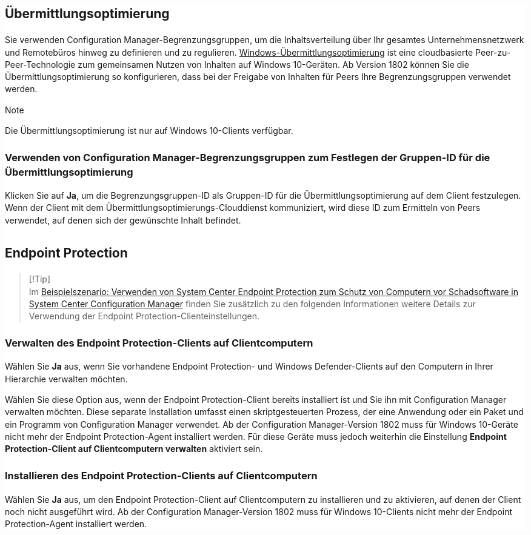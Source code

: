 

## <a name="delivery-optimization"></a>Übermittlungsoptimierung


Sie verwenden Configuration Manager-Begrenzungsgruppen, um die Inhaltsverteilung über Ihr gesamtes Unternehmensnetzwerk und Remotebüros hinweg zu definieren und zu regulieren. [Windows-Übermittlungsoptimierung](/windows/deployment/update/waas-delivery-optimization) ist eine cloudbasierte Peer-zu-Peer-Technologie zum gemeinsamen Nutzen von Inhalten auf Windows 10-Geräten. Ab Version 1802 können Sie die Übermittlungsoptimierung so konfigurieren, dass bei der Freigabe von Inhalten für Peers Ihre Begrenzungsgruppen verwendet werden.

 > [!Note]
 > Die Übermittlungsoptimierung ist nur auf Windows 10-Clients verfügbar.

### <a name="use-configuration-manager-boundary-groups-for-delivery-optimization-group-id"></a>Verwenden von Configuration Manager-Begrenzungsgruppen zum Festlegen der Gruppen-ID für die Übermittlungsoptimierung
 Klicken Sie auf **Ja**, um die Begrenzungsgruppen-ID als Gruppen-ID für die Übermittlungsoptimierung auf dem Client festzulegen. Wenn der Client mit dem Übermittlungsoptimierungs-Clouddienst kommuniziert, wird diese ID zum Ermitteln von Peers verwendet, auf denen sich der gewünschte Inhalt befindet. 



##  <a name="endpoint-protection"></a>Endpoint Protection  
>  [!Tip]   
> Im [Beispielszenario: Verwenden von System Center Endpoint Protection zum Schutz von Computern vor Schadsoftware in System Center Configuration Manager](/sccm/protect/deploy-use/scenarios-endpoint-protection) finden Sie zusätzlich zu den folgenden Informationen weitere Details zur Verwendung der Endpoint Protection-Clienteinstellungen.

### <a name="manage-endpoint-protection-client-on-client-computers"></a>Verwalten des Endpoint Protection-Clients auf Clientcomputern

Wählen Sie **Ja** aus, wenn Sie vorhandene Endpoint Protection- und Windows Defender-Clients auf den Computern in Ihrer Hierarchie verwalten möchten.  

Wählen Sie diese Option aus, wenn der Endpoint Protection-Client bereits installiert ist und Sie ihn mit Configuration Manager verwalten möchten. Diese separate Installation umfasst einen skriptgesteuerten Prozess, der eine Anwendung oder ein Paket und ein Programm von Configuration Manager verwendet. Ab der Configuration Manager-Version 1802 muss für Windows 10-Geräte nicht mehr der Endpoint Protection-Agent installiert werden. Für diese Geräte muss jedoch weiterhin die Einstellung **Endpoint Protection-Client auf Clientcomputern verwalten** aktiviert sein. 

### <a name="install-endpoint-protection-client-on-client-computers"></a>Installieren des Endpoint Protection-Clients auf Clientcomputern

Wählen Sie **Ja** aus, um den Endpoint Protection-Client auf Clientcomputern zu installieren und zu aktivieren, auf denen der Client noch nicht ausgeführt wird. Ab der Configuration Manager-Version 1802 muss für Windows 10-Clients nicht mehr der Endpoint Protection-Agent installiert werden.  
